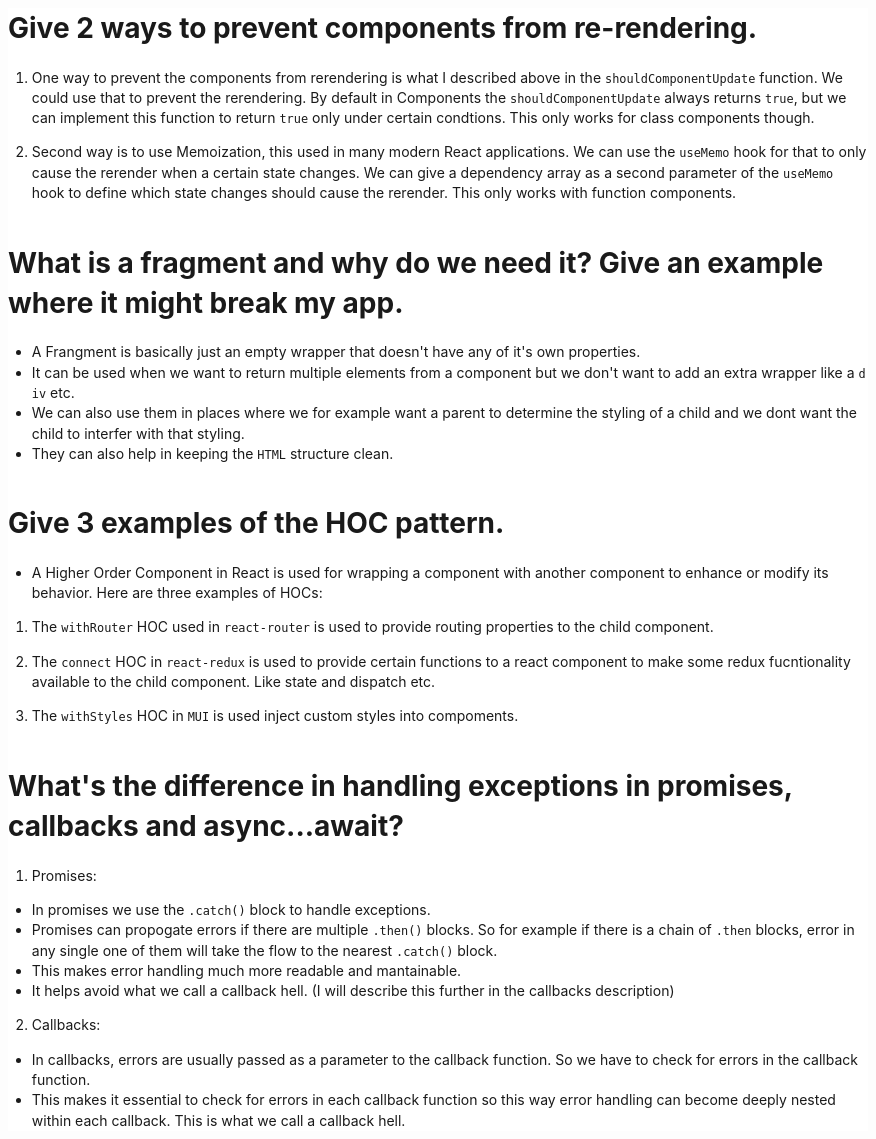 # Give 2 ways to prevent components from re-rendering.

1. One way to prevent the components from rerendering is what I described above in the `shouldComponentUpdate` function. We could use that to prevent the rerendering. By default in Components the `shouldComponentUpdate` always returns `true`, but we can implement this function to return `true` only under certain condtions. This only works for class components though. 

2. Second way is to use Memoization, this used in many modern React applications. We can use the `useMemo` hook for that to only cause the rerender when a certain state changes. We can give a dependency array as a second parameter of the `useMemo` hook to define which state changes should cause the rerender. This only works with function components. 


# What is a fragment and why do we need it? Give an example where it might break my app.

- A Frangment is basically just an empty wrapper that doesn't have any of it's own properties.
- It can be used when we want to return multiple elements from a component but we don't want to add an extra wrapper like a `div` etc.
- We can also use them in places where we for example want a parent to determine the styling of a child and we dont want the child to interfer with that styling. 
- They can also help in keeping the `HTML` structure clean.

# Give 3 examples of the HOC pattern.

- A Higher Order Component in React is used for wrapping a component with another component to enhance or modify its behavior. Here are three examples of HOCs:

1. The `withRouter` HOC used in `react-router` is used to provide routing properties to the child component.

2. The `connect` HOC in `react-redux` is used to provide certain functions to a react component to make some redux fucntionality available to the child component. Like state and dispatch etc. 

3. The `withStyles` HOC in `MUI` is used inject custom styles into compoments. 



# What's the difference in handling exceptions in promises, callbacks and async...await?

1. Promises: 
- In promises we use the `.catch()` block to handle exceptions. 
- Promises can propogate errors if there are multiple `.then()` blocks. So for example if there is a chain of `.then` blocks, error in any single one of them will take the flow to the nearest `.catch()` block.
- This makes error handling much more readable and mantainable. 
- It helps avoid what we call a callback hell. (I will describe this further in the callbacks description)

2. Callbacks:
- In callbacks, errors are usually passed as a parameter to the callback function. So we have to check for errors in the callback function.
- This makes it essential to check for errors in each callback function so this way error handling can become deeply nested within each callback. This is what we call a callback hell. 
